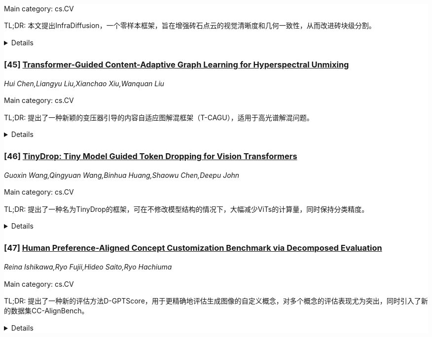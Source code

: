 Main category: cs.CV

TL;DR: 本文提出InfraDiffusion，一个零样本框架，旨在增强砖石点云的视觉清晰度和几何一致性，从而改进砖块级分割。


<details><summary>Details</summary></details>


### [45] [Transformer-Guided Content-Adaptive Graph Learning for Hyperspectral Unmixing](https://arxiv.org/abs/2509.03376)
*Hui Chen,Liangyu Liu,Xianchao Xiu,Wanquan Liu*

Main category: cs.CV

TL;DR: 提出了一种新颖的变压器引导的内容自适应图解混框架（T-CAGU），适用于高光谱解混问题。


<details><summary>Details</summary></details>


### [46] [TinyDrop: Tiny Model Guided Token Dropping for Vision Transformers](https://arxiv.org/abs/2509.03379)
*Guoxin Wang,Qingyuan Wang,Binhua Huang,Shaowu Chen,Deepu John*

Main category: cs.CV

TL;DR: 提出了一种名为TinyDrop的框架，可在不修改模型结构的情况下，大幅减少ViTs的计算量，同时保持分类精度。


<details><summary>Details</summary></details>


### [47] [Human Preference-Aligned Concept Customization Benchmark via Decomposed Evaluation](https://arxiv.org/abs/2509.03385)
*Reina Ishikawa,Ryo Fujii,Hideo Saito,Ryo Hachiuma*

Main category: cs.CV

TL;DR: 提出了一种新的评估方法D-GPTScore，用于更精确地评估生成图像的自定义概念，对多个概念的评估表现尤为突出，同时引入了新的数据集CC-AlignBench。


<details>
  <summary>Details</summary>
Motivation: 现有的评估指标无法充分对齐人类偏好，尤其在处理多个概念的交互时缺乏细致分析。

Method: 提出D-GPTScore，通过多模态大语言模型进行分解式的细粒度评价，并创建了新的基准数据集CC-AlignBench。

Result: D-GPTScore在CC-AlignBench基准数据集上表现优异，与人类偏好的相关性显著提高。

Conclusion: 此研究为概念自定义的评估设立了新标准，并对未来研究的关键挑战提供了指导。

Abstract: Evaluating concept customization is challenging, as it requires a
comprehensive assessment of fidelity to generative prompts and concept images.
